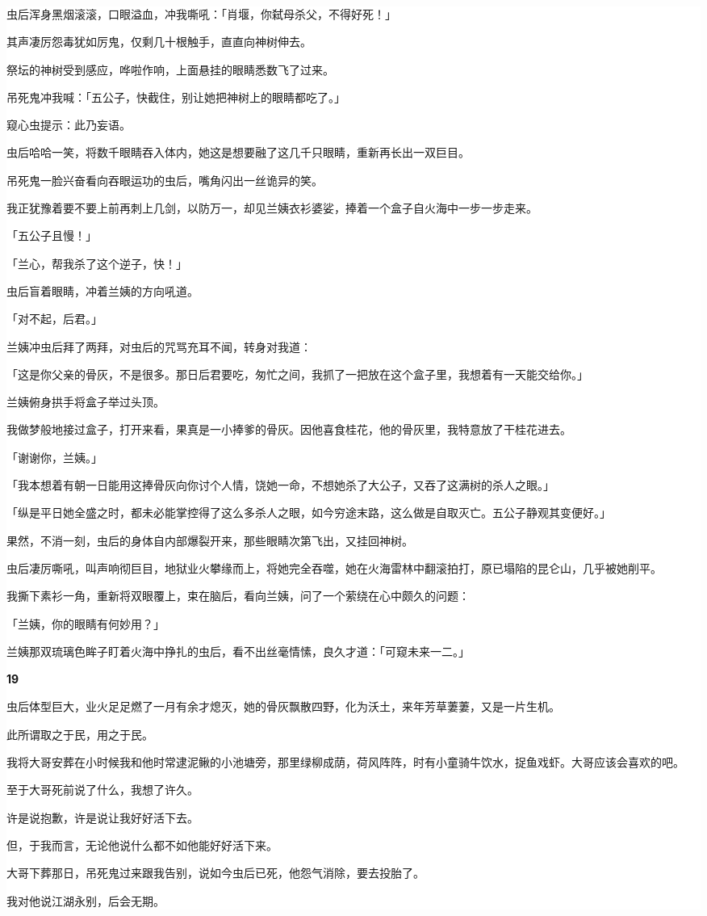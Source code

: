 虫后浑身黑烟滚滚，口眼溢血，冲我嘶吼：「肖堰，你弑母杀父，不得好死！」

其声凄厉怨毒犹如厉鬼，仅剩几十根触手，直直向神树伸去。

祭坛的神树受到感应，哗啦作响，上面悬挂的眼睛悉数飞了过来。

吊死鬼冲我喊：「五公子，快截住，别让她把神树上的眼睛都吃了。」

窥心虫提示：此乃妄语。

虫后哈哈一笑，将数千眼睛吞入体内，她这是想要融了这几千只眼睛，重新再长出一双巨目。

吊死鬼一脸兴奋看向吞眼运功的虫后，嘴角闪出一丝诡异的笑。

我正犹豫着要不要上前再刺上几剑，以防万一，却见兰姨衣衫婆娑，捧着一个盒子自火海中一步一步走来。

「五公子且慢！」

「兰心，帮我杀了这个逆子，快！」

虫后盲着眼睛，冲着兰姨的方向吼道。

「对不起，后君。」

兰姨冲虫后拜了两拜，对虫后的咒骂充耳不闻，转身对我道：

「这是你父亲的骨灰，不是很多。那日后君要吃，匆忙之间，我抓了一把放在这个盒子里，我想着有一天能交给你。」

兰姨俯身拱手将盒子举过头顶。

我做梦般地接过盒子，打开来看，果真是一小捧爹的骨灰。因他喜食桂花，他的骨灰里，我特意放了干桂花进去。

「谢谢你，兰姨。」

「我本想着有朝一日能用这捧骨灰向你讨个人情，饶她一命，不想她杀了大公子，又吞了这满树的杀人之眼。」

「纵是平日她全盛之时，都未必能掌控得了这么多杀人之眼，如今穷途末路，这么做是自取灭亡。五公子静观其变便好。」

果然，不消一刻，虫后的身体自内部爆裂开来，那些眼睛次第飞出，又挂回神树。

虫后凄厉嘶吼，叫声响彻巨目，地狱业火攀缘而上，将她完全吞噬，她在火海雷林中翻滚拍打，原已塌陷的昆仑山，几乎被她削平。

我撕下素衫一角，重新将双眼覆上，束在脑后，看向兰姨，问了一个萦绕在心中颇久的问题：

「兰姨，你的眼睛有何妙用？」

兰姨那双琉璃色眸子盯着火海中挣扎的虫后，看不出丝毫情愫，良久才道：「可窥未来一二。」

**19**

虫后体型巨大，业火足足燃了一月有余才熄灭，她的骨灰飘散四野，化为沃土，来年芳草萋萋，又是一片生机。

此所谓取之于民，用之于民。

我将大哥安葬在小时候我和他时常逮泥鳅的小池塘旁，那里绿柳成荫，荷风阵阵，时有小童骑牛饮水，捉鱼戏虾。大哥应该会喜欢的吧。

至于大哥死前说了什么，我想了许久。

许是说抱歉，许是说让我好好活下去。

但，于我而言，无论他说什么都不如他能好好活下来。

大哥下葬那日，吊死鬼过来跟我告别，说如今虫后已死，他怨气消除，要去投胎了。

我对他说江湖永别，后会无期。
